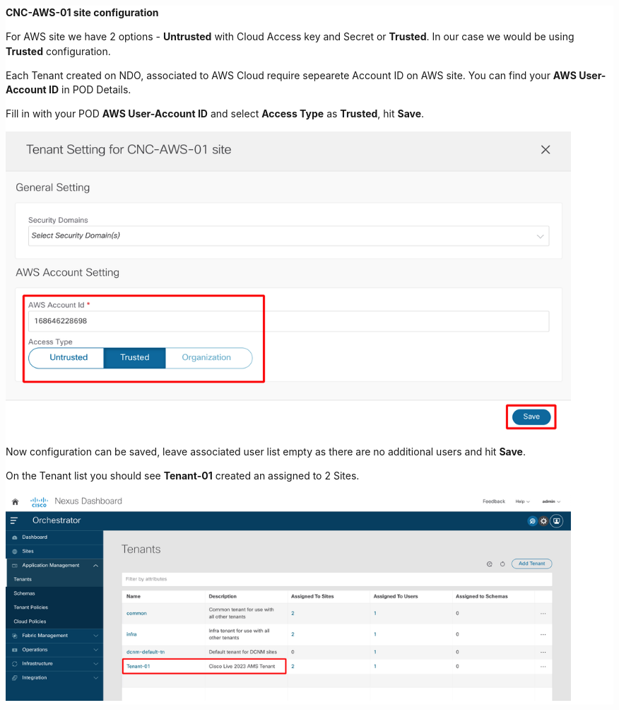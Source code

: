 **CNC-AWS-01 site configuration**

For AWS site we have 2 options - **Untrusted** with Cloud Access key and Secret or **Trusted**. In our case we would be using **Trusted** configuration. 

Each Tenant created on NDO, associated to AWS Cloud require sepearete Account ID on AWS site. You can find your **AWS User-Account ID** in POD Details. 

Fill in with your POD **AWS User-Account ID** and select **Access Type** as **Trusted**, hit **Save**. 

<img src="https://raw.githubusercontent.com/marcinduma/LTRCLD-2557/master/images/image53.png" width = 800>

Now configuration can be saved, leave associated user list empty as there are no additional users and hit **Save**.

On the Tenant list you should see **Tenant-01** created an assigned to 2 Sites. 

<img src="https://raw.githubusercontent.com/marcinduma/LTRCLD-2557/master/images/image54.png" width = 800>
